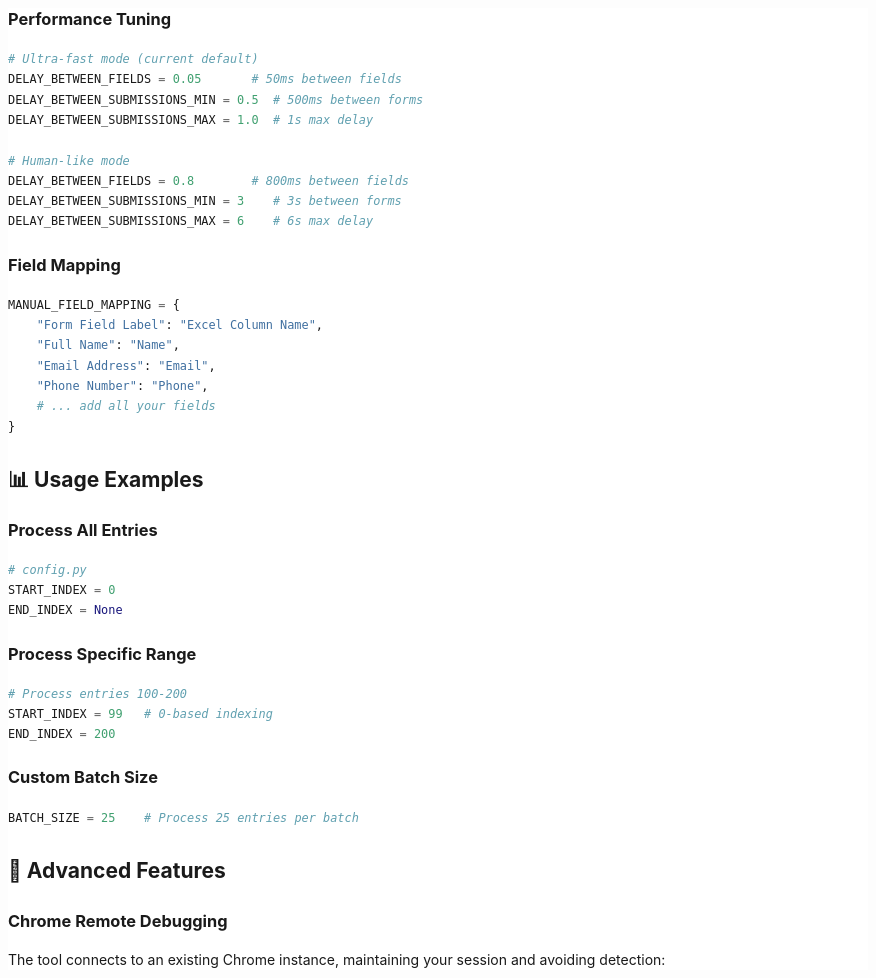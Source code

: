 ### Performance Tuning

```python
# Ultra-fast mode (current default)
DELAY_BETWEEN_FIELDS = 0.05       # 50ms between fields
DELAY_BETWEEN_SUBMISSIONS_MIN = 0.5  # 500ms between forms
DELAY_BETWEEN_SUBMISSIONS_MAX = 1.0  # 1s max delay

# Human-like mode
DELAY_BETWEEN_FIELDS = 0.8        # 800ms between fields
DELAY_BETWEEN_SUBMISSIONS_MIN = 3    # 3s between forms
DELAY_BETWEEN_SUBMISSIONS_MAX = 6    # 6s max delay
```

### Field Mapping

```python
MANUAL_FIELD_MAPPING = {
    "Form Field Label": "Excel Column Name",
    "Full Name": "Name",
    "Email Address": "Email",
    "Phone Number": "Phone",
    # ... add all your fields
}
```

## 📊 Usage Examples

### Process All Entries
```python
# config.py
START_INDEX = 0
END_INDEX = None
```

### Process Specific Range
```python
# Process entries 100-200
START_INDEX = 99   # 0-based indexing
END_INDEX = 200
```

### Custom Batch Size
```python
BATCH_SIZE = 25    # Process 25 entries per batch
```

## 🔧 Advanced Features

### Chrome Remote Debugging
The tool connects to an existing Chrome instance, maintaining your session and avoiding detection:
